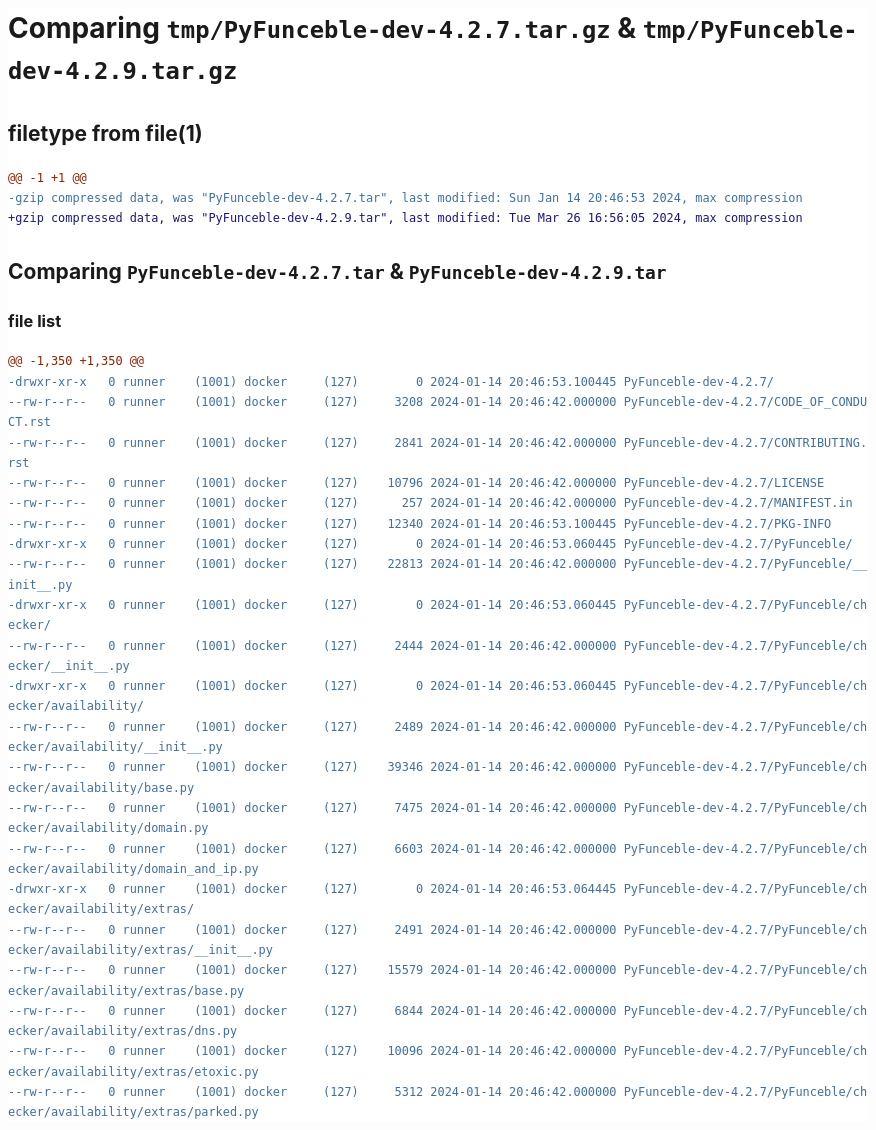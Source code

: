 # Comparing `tmp/PyFunceble-dev-4.2.7.tar.gz` & `tmp/PyFunceble-dev-4.2.9.tar.gz`

## filetype from file(1)

```diff
@@ -1 +1 @@
-gzip compressed data, was "PyFunceble-dev-4.2.7.tar", last modified: Sun Jan 14 20:46:53 2024, max compression
+gzip compressed data, was "PyFunceble-dev-4.2.9.tar", last modified: Tue Mar 26 16:56:05 2024, max compression
```

## Comparing `PyFunceble-dev-4.2.7.tar` & `PyFunceble-dev-4.2.9.tar`

### file list

```diff
@@ -1,350 +1,350 @@
-drwxr-xr-x   0 runner    (1001) docker     (127)        0 2024-01-14 20:46:53.100445 PyFunceble-dev-4.2.7/
--rw-r--r--   0 runner    (1001) docker     (127)     3208 2024-01-14 20:46:42.000000 PyFunceble-dev-4.2.7/CODE_OF_CONDUCT.rst
--rw-r--r--   0 runner    (1001) docker     (127)     2841 2024-01-14 20:46:42.000000 PyFunceble-dev-4.2.7/CONTRIBUTING.rst
--rw-r--r--   0 runner    (1001) docker     (127)    10796 2024-01-14 20:46:42.000000 PyFunceble-dev-4.2.7/LICENSE
--rw-r--r--   0 runner    (1001) docker     (127)      257 2024-01-14 20:46:42.000000 PyFunceble-dev-4.2.7/MANIFEST.in
--rw-r--r--   0 runner    (1001) docker     (127)    12340 2024-01-14 20:46:53.100445 PyFunceble-dev-4.2.7/PKG-INFO
-drwxr-xr-x   0 runner    (1001) docker     (127)        0 2024-01-14 20:46:53.060445 PyFunceble-dev-4.2.7/PyFunceble/
--rw-r--r--   0 runner    (1001) docker     (127)    22813 2024-01-14 20:46:42.000000 PyFunceble-dev-4.2.7/PyFunceble/__init__.py
-drwxr-xr-x   0 runner    (1001) docker     (127)        0 2024-01-14 20:46:53.060445 PyFunceble-dev-4.2.7/PyFunceble/checker/
--rw-r--r--   0 runner    (1001) docker     (127)     2444 2024-01-14 20:46:42.000000 PyFunceble-dev-4.2.7/PyFunceble/checker/__init__.py
-drwxr-xr-x   0 runner    (1001) docker     (127)        0 2024-01-14 20:46:53.060445 PyFunceble-dev-4.2.7/PyFunceble/checker/availability/
--rw-r--r--   0 runner    (1001) docker     (127)     2489 2024-01-14 20:46:42.000000 PyFunceble-dev-4.2.7/PyFunceble/checker/availability/__init__.py
--rw-r--r--   0 runner    (1001) docker     (127)    39346 2024-01-14 20:46:42.000000 PyFunceble-dev-4.2.7/PyFunceble/checker/availability/base.py
--rw-r--r--   0 runner    (1001) docker     (127)     7475 2024-01-14 20:46:42.000000 PyFunceble-dev-4.2.7/PyFunceble/checker/availability/domain.py
--rw-r--r--   0 runner    (1001) docker     (127)     6603 2024-01-14 20:46:42.000000 PyFunceble-dev-4.2.7/PyFunceble/checker/availability/domain_and_ip.py
-drwxr-xr-x   0 runner    (1001) docker     (127)        0 2024-01-14 20:46:53.064445 PyFunceble-dev-4.2.7/PyFunceble/checker/availability/extras/
--rw-r--r--   0 runner    (1001) docker     (127)     2491 2024-01-14 20:46:42.000000 PyFunceble-dev-4.2.7/PyFunceble/checker/availability/extras/__init__.py
--rw-r--r--   0 runner    (1001) docker     (127)    15579 2024-01-14 20:46:42.000000 PyFunceble-dev-4.2.7/PyFunceble/checker/availability/extras/base.py
--rw-r--r--   0 runner    (1001) docker     (127)     6844 2024-01-14 20:46:42.000000 PyFunceble-dev-4.2.7/PyFunceble/checker/availability/extras/dns.py
--rw-r--r--   0 runner    (1001) docker     (127)    10096 2024-01-14 20:46:42.000000 PyFunceble-dev-4.2.7/PyFunceble/checker/availability/extras/etoxic.py
--rw-r--r--   0 runner    (1001) docker     (127)     5312 2024-01-14 20:46:42.000000 PyFunceble-dev-4.2.7/PyFunceble/checker/availability/extras/parked.py
```